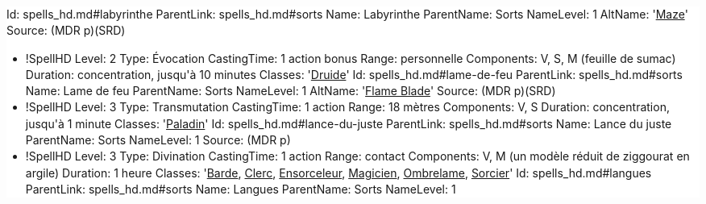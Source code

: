   Id: spells_hd.md#labyrinthe
  ParentLink: spells_hd.md#sorts
  Name: Labyrinthe
  ParentName: Sorts
  NameLevel: 1
  AltName: '[Maze](srd_spells_maze.md)'
  Source: (MDR p)(SRD)
- !SpellHD
  Level: 2
  Type: Évocation
  CastingTime: 1 action bonus
  Range: personnelle
  Components: V, S, M (feuille de sumac)
  Duration: concentration, jusqu'à 10 minutes
  Classes: '[Druide](hd_druid.md)'
  Id: spells_hd.md#lame-de-feu
  ParentLink: spells_hd.md#sorts
  Name: Lame de feu
  ParentName: Sorts
  NameLevel: 1
  AltName: '[Flame Blade](srd_spells_flame_blade.md)'
  Source: (MDR p)(SRD)
- !SpellHD
  Level: 3
  Type: Transmutation
  CastingTime: 1 action
  Range: 18 mètres
  Components: V, S
  Duration: concentration, jusqu'à 1 minute
  Classes: '[Paladin](hd_paladin.md)'
  Id: spells_hd.md#lance-du-juste
  ParentLink: spells_hd.md#sorts
  Name: Lance du juste
  ParentName: Sorts
  NameLevel: 1
  Source: (MDR p)
- !SpellHD
  Level: 3
  Type: Divination
  CastingTime: 1 action
  Range: contact
  Components: V, M (un modèle réduit de ziggourat en argile)
  Duration: 1 heure
  Classes: '[Barde](hd_bard.md), [Clerc](hd_cleric.md), [Ensorceleur](hd_sorcerer.md), [Magicien](hd_wizard.md), [Ombrelame](hd_rogue_ombrelame.md), [Sorcier](hd_warlock.md)'
  Id: spells_hd.md#langues
  ParentLink: spells_hd.md#sorts
  Name: Langues
  ParentName: Sorts
  NameLevel: 1
